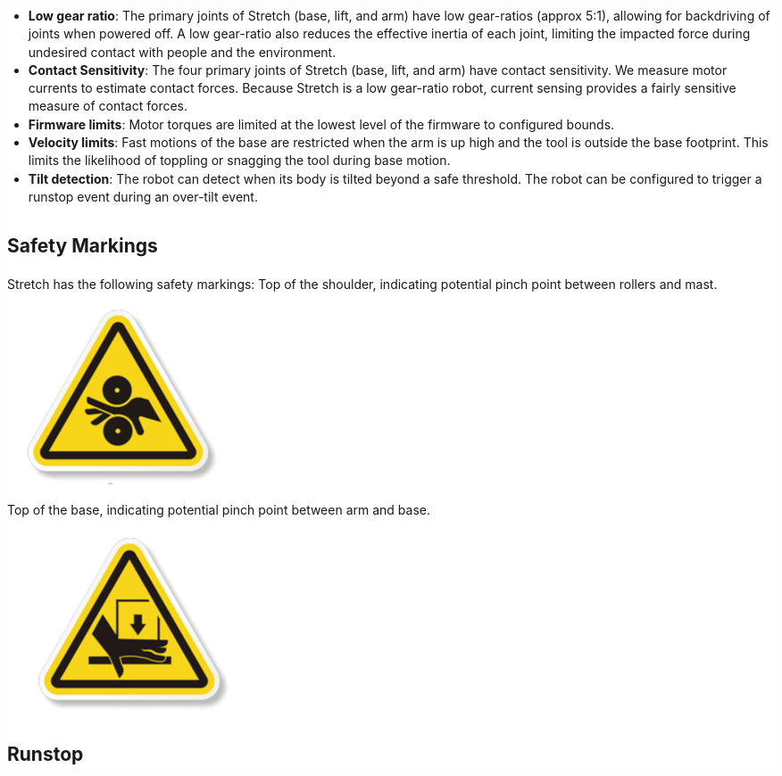 * **Low gear ratio**: The primary joints of Stretch (base, lift, and arm) have low gear-ratios (approx 5:1), allowing for backdriving of joints when powered off. A low gear-ratio also reduces the effective inertia of each joint, limiting the impacted force during undesired contact with people and the environment.
* **Contact Sensitivity**: The four primary joints of Stretch (base, lift, and arm) have contact sensitivity. We measure motor currents to estimate contact forces. Because Stretch is a low gear-ratio robot, current sensing provides a fairly sensitive measure of contact forces.
* **Firmware limits**: Motor torques are limited at the lowest level of the firmware to configured bounds.
* **Velocity limits**: Fast motions of the base are restricted when the arm is up high and the tool is outside the base footprint. This limits the likelihood of toppling or snagging the tool during base motion.
* **Tilt detection**: The robot can detect when its body is tilted beyond a safe threshold. The robot can be configured to trigger a runstop event during an over-tilt event.

## Safety Markings

Stretch has the following safety markings:
Top of the shoulder, indicating potential pinch point between rollers and mast.

![](./images/hand_crush_rs.png)

Top of the base, indicating potential pinch point between arm and base.

![](./images/hand_crush2_rs.png)

## Runstop
